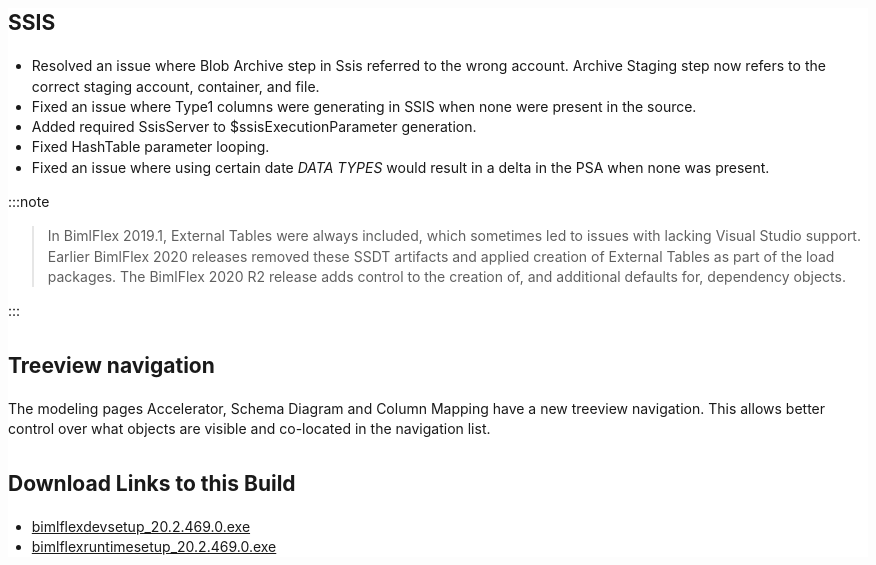 ## SSIS

* Resolved an issue where Blob Archive step in Ssis referred to the wrong account. Archive Staging step now refers to the correct staging account, container, and file.
* Fixed an issue where Type1 columns were generating in SSIS when none were present in the source.
* Added required SsisServer to $ssisExecutionParameter generation.
* Fixed HashTable parameter looping.
* Fixed an issue where using certain date *DATA TYPES* would result in a delta in the PSA when none was present.

:::note


> In BimlFlex 2019.1, External Tables were always included, which sometimes led to issues with lacking Visual Studio support.
> Earlier BimlFlex 2020 releases removed these SSDT artifacts and applied creation of External Tables as part of the load packages.
> The BimlFlex 2020 R2 release adds control to the creation of, and additional defaults for, dependency objects.

:::




## Treeview navigation

The modeling pages Accelerator, Schema Diagram and Column Mapping have a new treeview navigation. This allows better control over what objects are visible and co-located in the navigation list.

## Download Links to this Build

* [bimlflexdevsetup_20.2.469.0.exe](https://varigence.com/downloads/bimlflexdevsetup_20.2.469.0.exe)
* [bimlflexruntimesetup_20.2.469.0.exe](https://varigence.com/downloads/bimlflexruntimesetup_20.2.469.0.exe)
